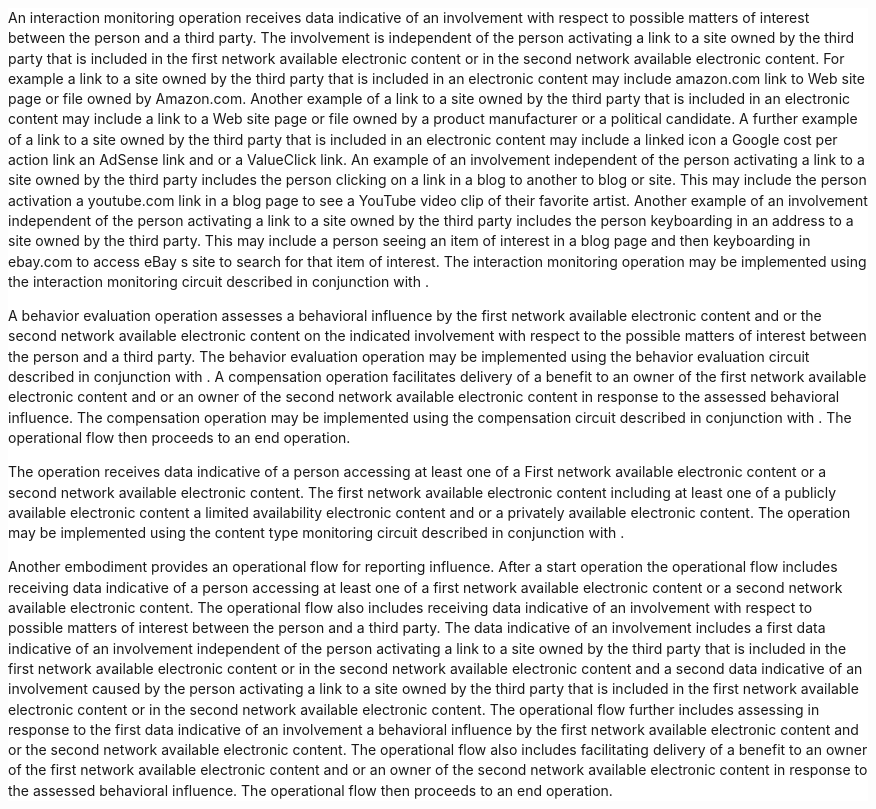 An interaction monitoring operation receives data indicative of an involvement with respect to possible matters of interest between the person and a third party. The involvement is independent of the person activating a link to a site owned by the third party that is included in the first network available electronic content or in the second network available electronic content. For example a link to a site owned by the third party that is included in an electronic content may include amazon.com link to Web site page or file owned by Amazon.com. Another example of a link to a site owned by the third party that is included in an electronic content may include a link to a Web site page or file owned by a product manufacturer or a political candidate. A further example of a link to a site owned by the third party that is included in an electronic content may include a linked icon a Google cost per action link an AdSense link and or a ValueClick link. An example of an involvement independent of the person activating a link to a site owned by the third party includes the person clicking on a link in a blog to another to blog or site. This may include the person activation a youtube.com link in a blog page to see a YouTube video clip of their favorite artist. Another example of an involvement independent of the person activating a link to a site owned by the third party includes the person keyboarding in an address to a site owned by the third party. This may include a person seeing an item of interest in a blog page and then keyboarding in ebay.com to access eBay s site to search for that item of interest. The interaction monitoring operation may be implemented using the interaction monitoring circuit described in conjunction with .

A behavior evaluation operation assesses a behavioral influence by the first network available electronic content and or the second network available electronic content on the indicated involvement with respect to the possible matters of interest between the person and a third party. The behavior evaluation operation may be implemented using the behavior evaluation circuit described in conjunction with . A compensation operation facilitates delivery of a benefit to an owner of the first network available electronic content and or an owner of the second network available electronic content in response to the assessed behavioral influence. The compensation operation may be implemented using the compensation circuit described in conjunction with . The operational flow then proceeds to an end operation.

The operation receives data indicative of a person accessing at least one of a First network available electronic content or a second network available electronic content. The first network available electronic content including at least one of a publicly available electronic content a limited availability electronic content and or a privately available electronic content. The operation may be implemented using the content type monitoring circuit described in conjunction with .

Another embodiment provides an operational flow for reporting influence. After a start operation the operational flow includes receiving data indicative of a person accessing at least one of a first network available electronic content or a second network available electronic content. The operational flow also includes receiving data indicative of an involvement with respect to possible matters of interest between the person and a third party. The data indicative of an involvement includes a first data indicative of an involvement independent of the person activating a link to a site owned by the third party that is included in the first network available electronic content or in the second network available electronic content and a second data indicative of an involvement caused by the person activating a link to a site owned by the third party that is included in the first network available electronic content or in the second network available electronic content. The operational flow further includes assessing in response to the first data indicative of an involvement a behavioral influence by the first network available electronic content and or the second network available electronic content. The operational flow also includes facilitating delivery of a benefit to an owner of the first network available electronic content and or an owner of the second network available electronic content in response to the assessed behavioral influence. The operational flow then proceeds to an end operation.
